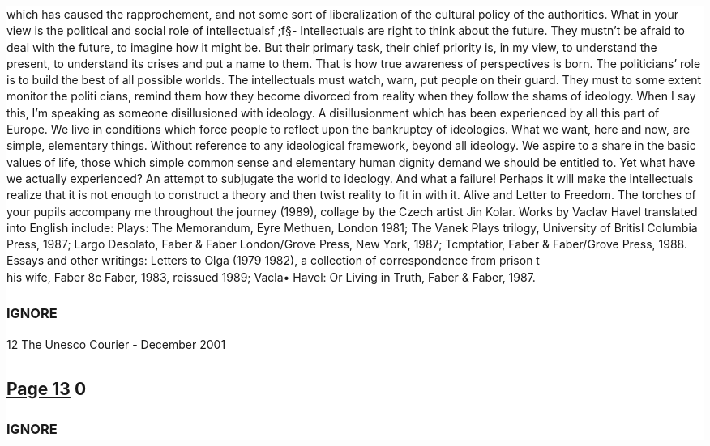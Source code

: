 which has caused the rapprochement, and not some sort of 
liberalization of the cultural policy of the authorities.
What in your view is the political and social role of 
intellectualsf
;f§- Intellectuals are right to think about the future. They 
mustn’t be afraid to deal with the future, to imagine how 
it might be. But their primary task, their chief priority is, 
in my view, to understand the present, to understand its 
crises and put a name to them. That is how true awareness 
of perspectives is born.
The politicians’ role is to build the best of all possible 
worlds. The intellectuals must watch, warn, put people on 
their guard. They must to some extent monitor the politi­
cians, remind them how they become divorced from reality 
when they follow the shams of ideology. When I say this, 
I’m speaking as someone disillusioned with ideology. A 
disillusionment which has been experienced by all this part 
of Europe. We live in conditions which force people to 
reflect upon the bankruptcy of ideologies.
What we want, here and now, are simple, elementary 
things. Without reference to any ideological framework,
beyond all ideology. We aspire to a share in the basic values 
of life, those which simple common sense and elementary 
human dignity demand we should be entitled to. Yet what 
have we actually experienced? An attempt to subjugate the 
world to ideology. And what a failure! Perhaps it will make 
the intellectuals realize that it is not enough to construct 
a theory and then twist reality to fit in with it. Alive and
Letter to Freedom. The torches of your 
pupils accompany me throughout the journey 
(1989), collage by the Czech artist Jin Kolar.
Works by Vaclav Havel translated 
into English include:
Plays: The Memorandum, Eyre Methuen, London 
1981; The Vanek Plays trilogy, University of Britisl 
Columbia Press, 1987; Largo Desolato, Faber & Faber 
London/Grove Press, New York, 1987; Tcmptatior, 
Faber & Faber/Grove Press, 1988.
Essays and other writings: Letters to Olga (1979 
1982), a collection of correspondence from prison t  
his wife, Faber 8c Faber, 1983, reissued 1989; Vacla• 
Havel: Or Living in Truth, Faber & Faber, 1987.

### IGNORE

12 The Unesco Courier - December 2001

## [Page 13](https://demo.humlab.umu.se/courier/124785eng.pdf#page=13) 0

### IGNORE
